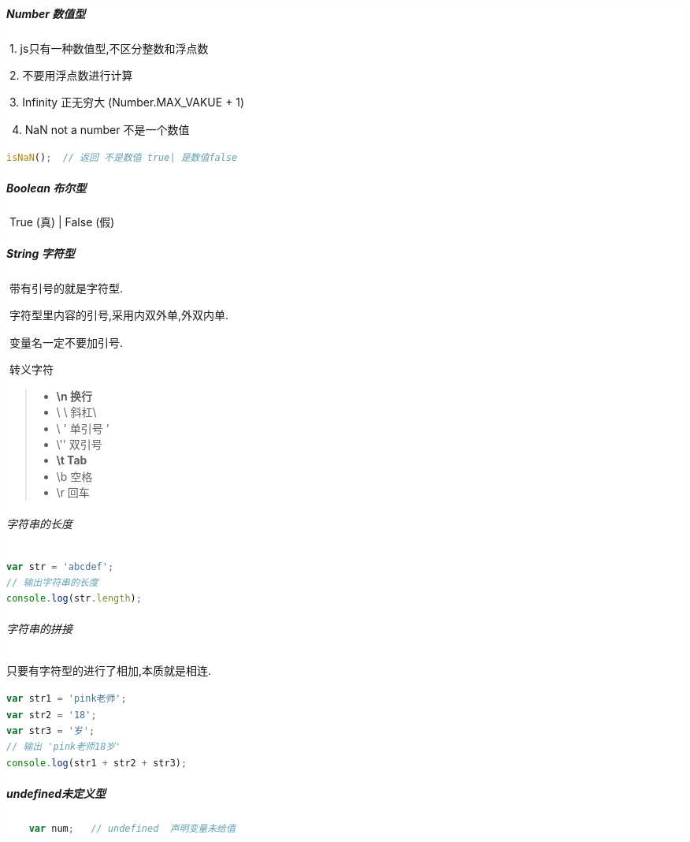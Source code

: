 ##### Number  数值型

​	1. js只有一种数值型,不区分整数和浮点数

​	2. 不要用浮点数进行计算

​	3. Infinity  正无穷大  (Number.MAX_VAKUE + 1) 

4. NaN   not a number 不是一个数值

```JavaScript
isNaN();  // 返回 不是数值 true| 是数值false
```

##### Boolean  布尔型  

​	True (真) | False (假)

##### String  字符型

​	带有引号的就是字符型.

​	字符型里内容的引号,采用内双外单,外双内单.

​	变量名一定不要加引号.

​	转义字符

> - **\n  换行**
> - \\ \   斜杠\
> - \\ \'   单引号 ' 
> - \\''   双引号
> - **\t   Tab**
> - \b   空格
> - \\r   回车

###### 字符串的长度

```javascript
var str = 'abcdef';
// 输出字符串的长度
console.log(str.length);
```

###### 字符串的拼接

只要有字符型的进行了相加,本质就是相连.

```javascript
var str1 = 'pink老师';
var str2 = '18';
var str3 = '岁';
// 输出 'pink老师18岁'
console.log(str1 + str2 + str3);
```

##### undefined未定义型

```javascript
	var num;   // undefined  声明变量未给值
```
